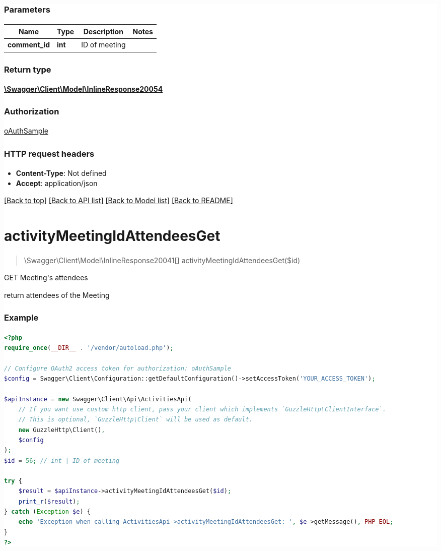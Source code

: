 ### Parameters

Name | Type | Description  | Notes
------------- | ------------- | ------------- | -------------
 **comment_id** | **int**| ID of meeting |

### Return type

[**\Swagger\Client\Model\InlineResponse20054**](../Model/InlineResponse20054.md)

### Authorization

[oAuthSample](../../README.md#oAuthSample)

### HTTP request headers

 - **Content-Type**: Not defined
 - **Accept**: application/json

[[Back to top]](#) [[Back to API list]](../../README.md#documentation-for-api-endpoints) [[Back to Model list]](../../README.md#documentation-for-models) [[Back to README]](../../README.md)

# **activityMeetingIdAttendeesGet**
> \Swagger\Client\Model\InlineResponse20041[] activityMeetingIdAttendeesGet($id)

GET Meeting's attendees

return attendees of the Meeting

### Example
```php
<?php
require_once(__DIR__ . '/vendor/autoload.php');

// Configure OAuth2 access token for authorization: oAuthSample
$config = Swagger\Client\Configuration::getDefaultConfiguration()->setAccessToken('YOUR_ACCESS_TOKEN');

$apiInstance = new Swagger\Client\Api\ActivitiesApi(
    // If you want use custom http client, pass your client which implements `GuzzleHttp\ClientInterface`.
    // This is optional, `GuzzleHttp\Client` will be used as default.
    new GuzzleHttp\Client(),
    $config
);
$id = 56; // int | ID of meeting

try {
    $result = $apiInstance->activityMeetingIdAttendeesGet($id);
    print_r($result);
} catch (Exception $e) {
    echo 'Exception when calling ActivitiesApi->activityMeetingIdAttendeesGet: ', $e->getMessage(), PHP_EOL;
}
?>
```
